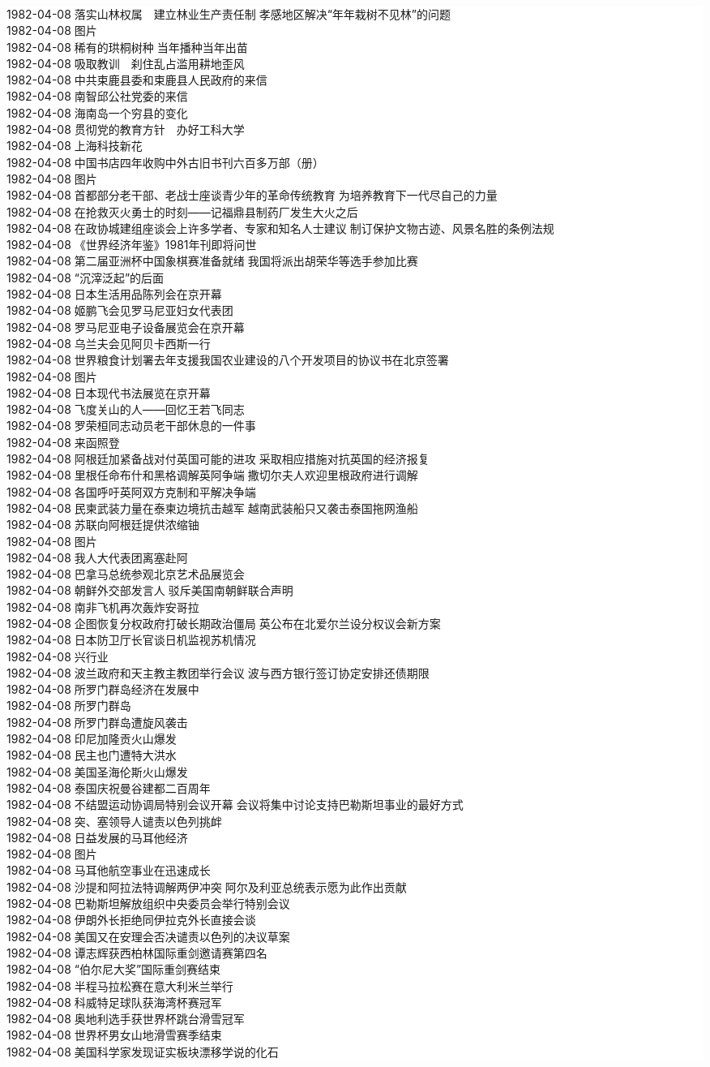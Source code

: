 1982-04-08 落实山林权属　建立林业生产责任制  孝感地区解决“年年栽树不见林”的问题  
1982-04-08 图片  
1982-04-08 稀有的珙桐树种  当年播种当年出苗  
1982-04-08 吸取教训　刹住乱占滥用耕地歪风  
1982-04-08 中共束鹿县委和束鹿县人民政府的来信  
1982-04-08 南智邱公社党委的来信  
1982-04-08 海南岛一个穷县的变化  
1982-04-08 贯彻党的教育方针　办好工科大学  
1982-04-08 上海科技新花  
1982-04-08 中国书店四年收购中外古旧书刊六百多万部（册）  
1982-04-08 图片  
1982-04-08 首都部分老干部、老战士座谈青少年的革命传统教育  为培养教育下一代尽自己的力量  
1982-04-08 在抢救灭火勇士的时刻——记福鼎县制药厂发生大火之后  
1982-04-08 在政协城建组座谈会上许多学者、专家和知名人士建议  制订保护文物古迹、风景名胜的条例法规  
1982-04-08 《世界经济年鉴》1981年刊即将问世  
1982-04-08 第二届亚洲杯中国象棋赛准备就绪  我国将派出胡荣华等选手参加比赛  
1982-04-08 “沉滓泛起”的后面  
1982-04-08 日本生活用品陈列会在京开幕  
1982-04-08 姬鹏飞会见罗马尼亚妇女代表团  
1982-04-08 罗马尼亚电子设备展览会在京开幕  
1982-04-08 乌兰夫会见阿贝卡西斯一行  
1982-04-08 世界粮食计划署去年支援我国农业建设的八个开发项目的协议书在北京签署  
1982-04-08 图片  
1982-04-08 日本现代书法展览在京开幕  
1982-04-08 飞度关山的人——回忆王若飞同志  
1982-04-08 罗荣桓同志动员老干部休息的一件事  
1982-04-08 来函照登  
1982-04-08 阿根廷加紧备战对付英国可能的进攻  采取相应措施对抗英国的经济报复  
1982-04-08 里根任命布什和黑格调解英阿争端  撒切尔夫人欢迎里根政府进行调解  
1982-04-08 各国呼吁英阿双方克制和平解决争端  
1982-04-08 民柬武装力量在泰柬边境抗击越军  越南武装船只又袭击泰国拖网渔船  
1982-04-08 苏联向阿根廷提供浓缩铀  
1982-04-08 图片  
1982-04-08 我人大代表团离塞赴阿  
1982-04-08 巴拿马总统参观北京艺术品展览会  
1982-04-08 朝鲜外交部发言人  驳斥美国南朝鲜联合声明  
1982-04-08 南非飞机再次轰炸安哥拉  
1982-04-08 企图恢复分权政府打破长期政治僵局  英公布在北爱尔兰设分权议会新方案  
1982-04-08 日本防卫厅长官谈日机监视苏机情况  
1982-04-08 兴行业  
1982-04-08 波兰政府和天主教主教团举行会议  波与西方银行签订协定安排还债期限  
1982-04-08 所罗门群岛经济在发展中  
1982-04-08 所罗门群岛  
1982-04-08 所罗门群岛遭旋风袭击  
1982-04-08 印尼加隆贡火山爆发  
1982-04-08 民主也门遭特大洪水  
1982-04-08 美国圣海伦斯火山爆发  
1982-04-08 泰国庆祝曼谷建都二百周年  
1982-04-08 不结盟运动协调局特别会议开幕  会议将集中讨论支持巴勒斯坦事业的最好方式  
1982-04-08 突、塞领导人谴责以色列挑衅  
1982-04-08 日益发展的马耳他经济  
1982-04-08 图片  
1982-04-08 马耳他航空事业在迅速成长  
1982-04-08 沙提和阿拉法特调解两伊冲突  阿尔及利亚总统表示愿为此作出贡献  
1982-04-08 巴勒斯坦解放组织中央委员会举行特别会议  
1982-04-08 伊朗外长拒绝同伊拉克外长直接会谈  
1982-04-08 美国又在安理会否决谴责以色列的决议草案  
1982-04-08 谭志辉获西柏林国际重剑邀请赛第四名  
1982-04-08 “伯尔尼大奖”国际重剑赛结束  
1982-04-08 半程马拉松赛在意大利米兰举行  
1982-04-08 科威特足球队获海湾杯赛冠军  
1982-04-08 奥地利选手获世界杯跳台滑雪冠军  
1982-04-08 世界杯男女山地滑雪赛季结束  
1982-04-08 美国科学家发现证实板块漂移学说的化石  